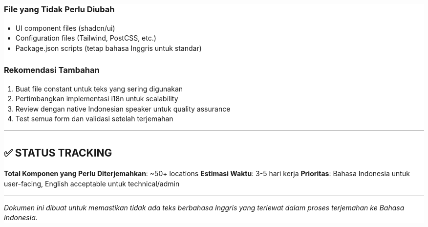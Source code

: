 ### File yang Tidak Perlu Diubah

- UI component files (shadcn/ui)
- Configuration files (Tailwind, PostCSS, etc.)
- Package.json scripts (tetap bahasa Inggris untuk standar)

### Rekomendasi Tambahan

1. Buat file constant untuk teks yang sering digunakan
2. Pertimbangkan implementasi i18n untuk scalability
3. Review dengan native Indonesian speaker untuk quality assurance
4. Test semua form dan validasi setelah terjemahan

---

## ✅ STATUS TRACKING

**Total Komponen yang Perlu Diterjemahkan**: ~50+ locations
**Estimasi Waktu**: 3-5 hari kerja
**Prioritas**: Bahasa Indonesia untuk user-facing, English acceptable untuk technical/admin

---

_Dokumen ini dibuat untuk memastikan tidak ada teks berbahasa Inggris yang terlewat dalam proses terjemahan ke Bahasa Indonesia._
